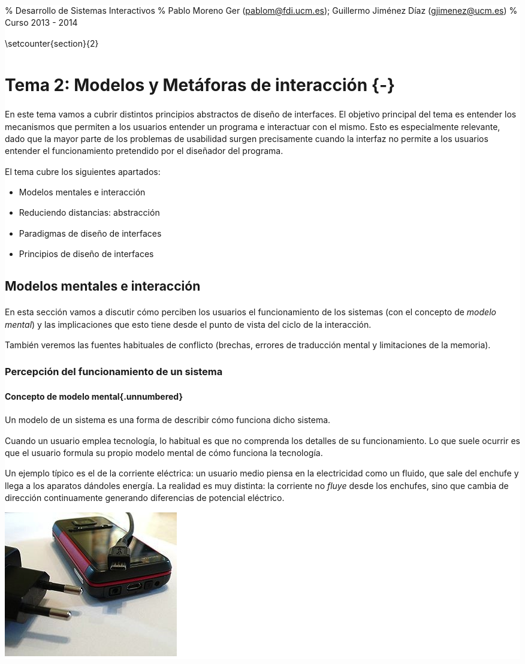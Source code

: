 % Desarrollo de Sistemas Interactivos
% Pablo Moreno Ger (pablom@fdi.ucm.es); Guillermo Jiménez Díaz (gjimenez@ucm.es)
% Curso 2013 - 2014

\setcounter{section}{2}

# Tema 2: Modelos y Metáforas de interacción {-}

En este tema vamos a cubrir distintos principios abstractos de diseño de interfaces. El objetivo principal del tema es entender los mecanismos que permiten a los usuarios entender un programa e interactuar con el mismo. Esto es especialmente relevante, dado que la mayor parte de los problemas de usabilidad surgen precisamente cuando la interfaz no permite a los usuarios entender el funcionamiento pretendido por el diseñador del programa.

El tema cubre los siguientes apartados:

- Modelos mentales e interacción
    
- Reduciendo distancias: abstracción

- Paradigmas de diseño de interfaces

- Principios de diseño de interfaces

## Modelos mentales e interacción

En esta sección vamos a discutir cómo perciben los usuarios el funcionamiento de los sistemas (con el concepto de _modelo mental_) y las implicaciones que esto tiene desde el punto de vista del ciclo de la interacción.

También veremos las fuentes habituales de conflicto (brechas, errores de traducción mental y limitaciones de la memoria).

### Percepción del funcionamiento de un sistema

#### Concepto de modelo mental{.unnumbered}

Un modelo de un sistema es una forma de describir cómo funciona dicho sistema. 

Cuando un usuario emplea tecnología, lo habitual es que no comprenda los detalles de su funcionamiento. Lo que suele ocurrir es que el usuario formula su propio modelo mental de cómo funciona la tecnología.

Un ejemplo típico es el de la corriente eléctrica: un usuario medio piensa en la electricidad como un fluido, que sale del enchufe y llega a los aparatos dándoles energía. La realidad es muy distinta: la corriente no _fluye_ desde los enchufes, sino que cambia de dirección continuamente generando diferencias de potencial eléctrico.

![Cargador de teléfono: el modelo mental de la batería que se "llena" de electricidad tampoco es correcto, pero no afecta al uso](../images/tema02/Cargador.jpg)
